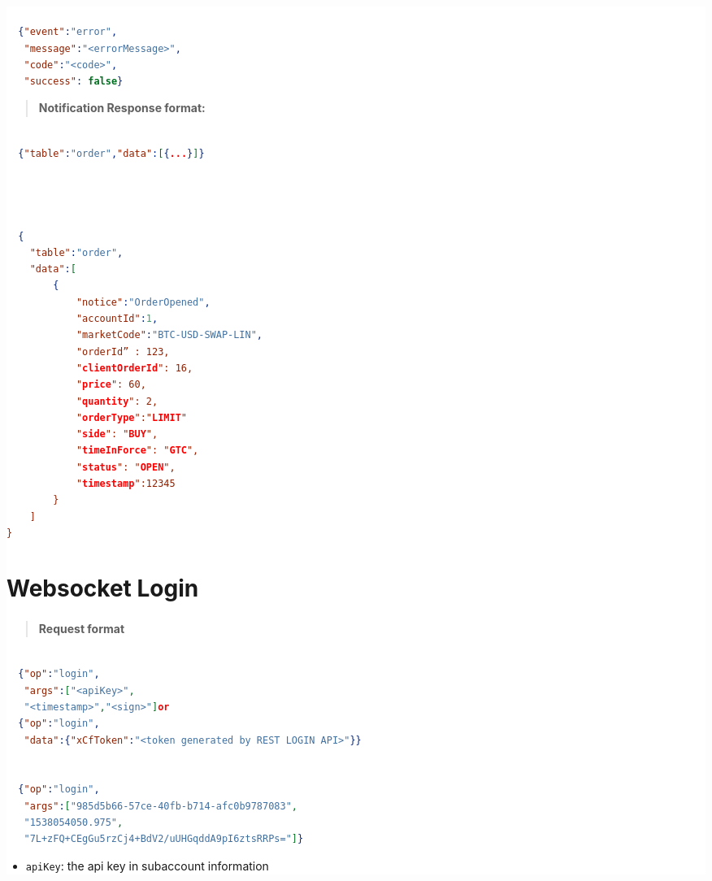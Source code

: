 ```json

  {"event":"error",
   "message":"<errorMessage>",
   "code":"<code>",
   "success": false}

```

> **Notification Response format:**

```json

  {"table":"order","data":[{...}]}




  {
    "table":"order",
    "data":[
        {   
            "notice":"OrderOpened",
            "accountId":1, 
            "marketCode":"BTC-USD-SWAP-LIN",
            "orderId” : 123,  
            "clientOrderId": 16, 
            "price": 60, 
            "quantity": 2,
            "orderType":"LIMIT" 
            "side": "BUY", 
            "timeInForce": "GTC", 
            "status": "OPEN",
            "timestamp":12345
        }
    ]
}

```

# Websocket Login

> **Request format**

```json

  {"op":"login",
   "args":["<apiKey>",
   "<timestamp>","<sign>"]or 
  {"op":"login", 
   "data":{"xCfToken":"<token generated by REST LOGIN API>"}}


  {"op":"login",
   "args":["985d5b66-57ce-40fb-b714-afc0b9787083", 
   "1538054050.975",
   "7L+zFQ+CEgGu5rzCj4+BdV2/uUHGqddA9pI6ztsRRPs="]}

```
* `apiKey`: the api key in subaccount information
